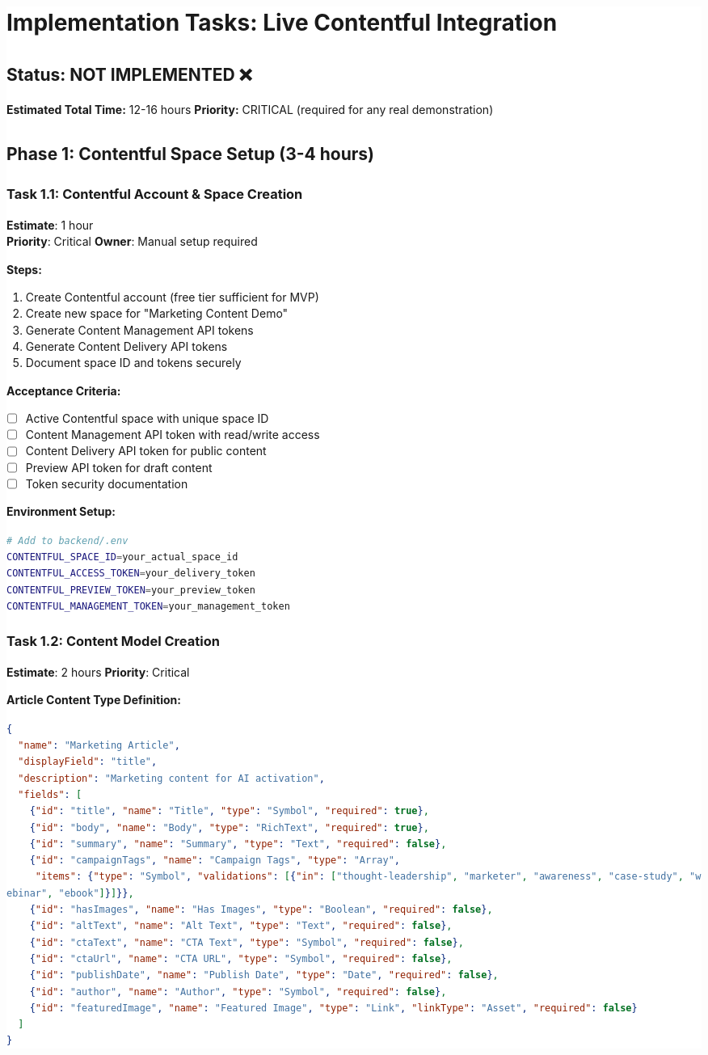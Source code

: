 # Implementation Tasks: Live Contentful Integration

## Status: NOT IMPLEMENTED ❌
**Estimated Total Time:** 12-16 hours
**Priority:** CRITICAL (required for any real demonstration)

## Phase 1: Contentful Space Setup (3-4 hours)

### Task 1.1: Contentful Account & Space Creation
**Estimate**: 1 hour  
**Priority**: Critical
**Owner**: Manual setup required

**Steps:**
1. Create Contentful account (free tier sufficient for MVP)
2. Create new space for "Marketing Content Demo"  
3. Generate Content Management API tokens
4. Generate Content Delivery API tokens
5. Document space ID and tokens securely

**Acceptance Criteria:**
- [ ] Active Contentful space with unique space ID
- [ ] Content Management API token with read/write access
- [ ] Content Delivery API token for public content
- [ ] Preview API token for draft content
- [ ] Token security documentation

**Environment Setup:**
```bash
# Add to backend/.env
CONTENTFUL_SPACE_ID=your_actual_space_id
CONTENTFUL_ACCESS_TOKEN=your_delivery_token  
CONTENTFUL_PREVIEW_TOKEN=your_preview_token
CONTENTFUL_MANAGEMENT_TOKEN=your_management_token
```

### Task 1.2: Content Model Creation
**Estimate**: 2 hours
**Priority**: Critical

**Article Content Type Definition:**
```json
{
  "name": "Marketing Article",
  "displayField": "title", 
  "description": "Marketing content for AI activation",
  "fields": [
    {"id": "title", "name": "Title", "type": "Symbol", "required": true},
    {"id": "body", "name": "Body", "type": "RichText", "required": true},
    {"id": "summary", "name": "Summary", "type": "Text", "required": false},
    {"id": "campaignTags", "name": "Campaign Tags", "type": "Array", 
     "items": {"type": "Symbol", "validations": [{"in": ["thought-leadership", "marketer", "awareness", "case-study", "webinar", "ebook"]}]}},
    {"id": "hasImages", "name": "Has Images", "type": "Boolean", "required": false},
    {"id": "altText", "name": "Alt Text", "type": "Text", "required": false},
    {"id": "ctaText", "name": "CTA Text", "type": "Symbol", "required": false},
    {"id": "ctaUrl", "name": "CTA URL", "type": "Symbol", "required": false},
    {"id": "publishDate", "name": "Publish Date", "type": "Date", "required": false},
    {"id": "author", "name": "Author", "type": "Symbol", "required": false},
    {"id": "featuredImage", "name": "Featured Image", "type": "Link", "linkType": "Asset", "required": false}
  ]
}
```